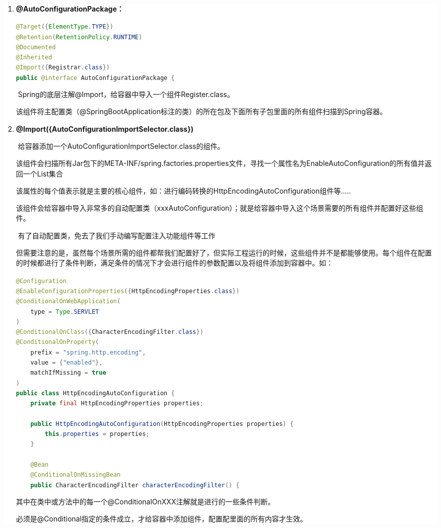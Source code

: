 1. **@AutoConfigurationPackage：**

   ```java
   @Target({ElementType.TYPE})
   @Retention(RetentionPolicy.RUNTIME)
   @Documented
   @Inherited
   @Import({Registrar.class})
   public @interface AutoConfigurationPackage {
   ```

   ​	Spring的底层注解@Import，给容器中导入一个组件Register.class。

   ​	该组件将主配置类（@SpringBootApplication标注的类）的所在包及下面所有子包里面的所有组件扫描到Spring容器。

2. **@Import({AutoConfigurationImportSelector.class})**

   ​	给容器添加一个AutoConfigurationImportSelector.class的组件。

   ​	该组件会扫描所有Jar包下的META-INF/spring.factories.properties文件，寻找一个属性名为EnableAutoConfiguration的所有值并返回一个List集合

   ​	该属性的每个值表示就是主要的核心组件，如：进行编码转换的HttpEncodingAutoConfiguration组件等.....

   ​	该组件会给容器中导入非常多的自动配置类（xxxAutoConfiguration）；就是给容器中导入这个场景需要的所有组件并配置好这些组件。

   ​	有了自动配置类，免去了我们手动编写配置注入功能组件等工作

   ​	但需要注意的是，虽然每个场景所需的组件都帮我们配置好了，但实际工程运行的时候，这些组件并不是都能够使用。每个组件在配置的时候都进行了条件判断，满足条件的情况下才会进行组件的参数配置以及将组件添加到容器中。如：

   ```java
   @Configuration
   @EnableConfigurationProperties({HttpEncodingProperties.class})
   @ConditionalOnWebApplication(
       type = Type.SERVLET
   )
   @ConditionalOnClass({CharacterEncodingFilter.class})
   @ConditionalOnProperty(
       prefix = "spring.http.encoding",
       value = {"enabled"},
       matchIfMissing = true
   )
   public class HttpEncodingAutoConfiguration {
       private final HttpEncodingProperties properties;
   
       public HttpEncodingAutoConfiguration(HttpEncodingProperties properties) {
           this.properties = properties;
       }
   
       @Bean
       @ConditionalOnMissingBean
       public CharacterEncodingFilter characterEncodingFilter() {
   ```

   ​	其中在类中或方法中的每一个@ConditionalOnXXX注解就是进行的一些条件判断。

   ​	必须是@Conditional指定的条件成立，才给容器中添加组件，配置配里面的所有内容才生效。
